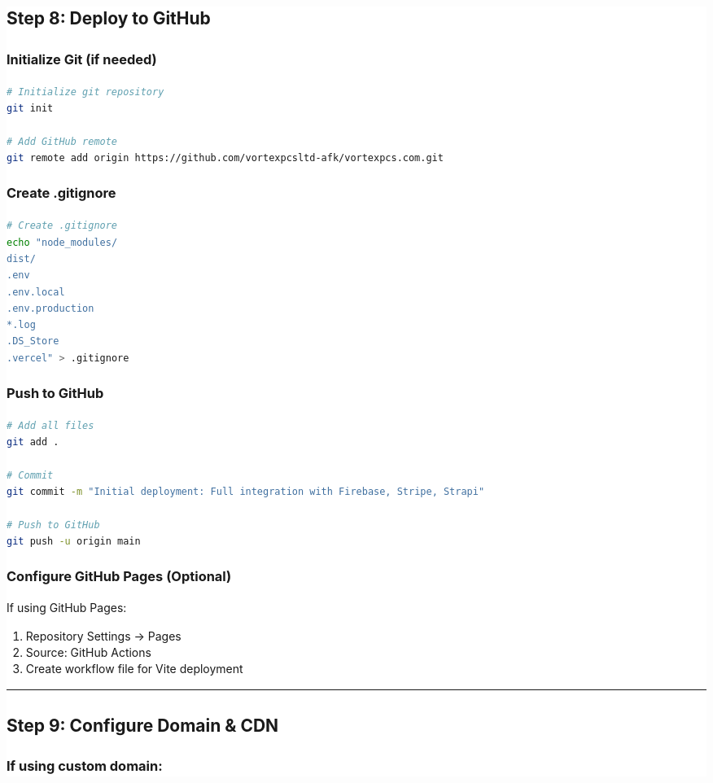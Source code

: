 
## Step 8: Deploy to GitHub

### Initialize Git (if needed)

```bash
# Initialize git repository
git init

# Add GitHub remote
git remote add origin https://github.com/vortexpcsltd-afk/vortexpcs.com.git
```

### Create .gitignore

```bash
# Create .gitignore
echo "node_modules/
dist/
.env
.env.local
.env.production
*.log
.DS_Store
.vercel" > .gitignore
```

### Push to GitHub

```bash
# Add all files
git add .

# Commit
git commit -m "Initial deployment: Full integration with Firebase, Stripe, Strapi"

# Push to GitHub
git push -u origin main
```

### Configure GitHub Pages (Optional)

If using GitHub Pages:

1. Repository Settings → Pages
2. Source: GitHub Actions
3. Create workflow file for Vite deployment

---

## Step 9: Configure Domain & CDN

### If using custom domain:
